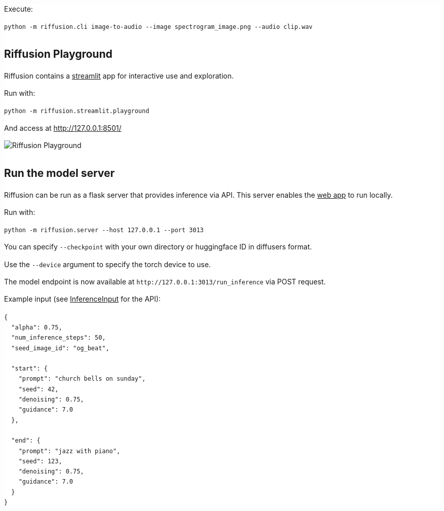 Execute:
```
python -m riffusion.cli image-to-audio --image spectrogram_image.png --audio clip.wav
```

## Riffusion Playground

Riffusion contains a [streamlit](https://streamlit.io/) app for interactive use and exploration.

Run with:
```
python -m riffusion.streamlit.playground
```

And access at http://127.0.0.1:8501/

<img alt="Riffusion Playground" style="width: 600px" src="https://i.imgur.com/OOMKBbT.png" />

## Run the model server

Riffusion can be run as a flask server that provides inference via API. This server enables the [web app](https://github.com/riffusion/riffusion-app) to run locally.

Run with:

```
python -m riffusion.server --host 127.0.0.1 --port 3013
```

You can specify `--checkpoint` with your own directory or huggingface ID in diffusers format.

Use the `--device` argument to specify the torch device to use.

The model endpoint is now available at `http://127.0.0.1:3013/run_inference` via POST request.

Example input (see [InferenceInput](https://github.com/hmartiro/riffusion-inference/blob/main/riffusion/datatypes.py#L28) for the API):
```
{
  "alpha": 0.75,
  "num_inference_steps": 50,
  "seed_image_id": "og_beat",

  "start": {
    "prompt": "church bells on sunday",
    "seed": 42,
    "denoising": 0.75,
    "guidance": 7.0
  },

  "end": {
    "prompt": "jazz with piano",
    "seed": 123,
    "denoising": 0.75,
    "guidance": 7.0
  }
}
```
